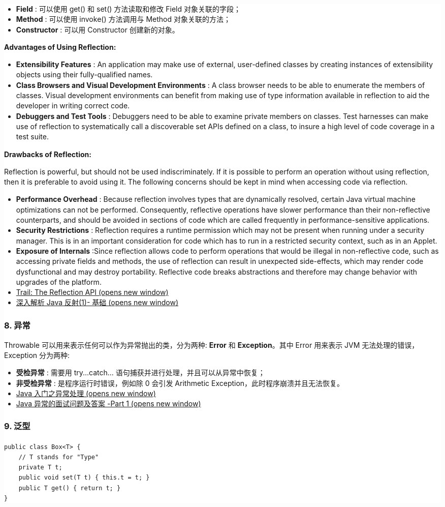 * **Field** : 可以使用 get() 和 set() 方法读取和修改 Field 对象关联的字段；
* **Method** : 可以使用 invoke() 方法调用与 Method 对象关联的方法；
* **Constructor** : 可以用 Constructor 创建新的对象。

**Advantages of Using Reflection:**

* **Extensibility Features** : An application may make use of external, user-defined classes by creating instances of extensibility objects using their fully-qualified names.
* **Class Browsers and Visual Development Environments** : A class browser needs to be able to enumerate the members of classes. Visual development environments can benefit from making use of type information available in reflection to aid the developer in writing correct code.
* **Debuggers and Test Tools** : Debuggers need to be able to examine private members on classes. Test harnesses can make use of reflection to systematically call a discoverable set APIs defined on a class, to insure a high level of code coverage in a test suite.

**Drawbacks of Reflection:**

Reflection is powerful, but should not be used indiscriminately. If it is possible to perform an operation without using reflection, then it is preferable to avoid using it. The following concerns should be kept in mind when accessing code via reflection.

* **Performance Overhead** : Because reflection involves types that are dynamically resolved, certain Java virtual machine optimizations can not be performed. Consequently, reflective operations have slower performance than their non-reflective counterparts, and should be avoided in sections of code which are called frequently in performance-sensitive applications.
* **Security Restrictions** : Reflection requires a runtime permission which may not be present when running under a security manager. This is in an important consideration for code which has to run in a restricted security context, such as in an Applet.
* **Exposure of Internals** :Since reflection allows code to perform operations that would be illegal in non-reflective code, such as accessing private fields and methods, the use of reflection can result in unexpected side-effects, which may render code dysfunctional and may destroy portability. Reflective code breaks abstractions and therefore may change behavior with upgrades of the platform.
* [Trail: The Reflection API (opens new window)](https://docs.oracle.com/javase/tutorial/reflect/index.html)
* [深入解析 Java 反射(1)- 基础 (opens new window)](http://www.sczyh30.com/posts/Java/java-reflection-1/)

### 8. 异常 <a href="#yi-chang" id="yi-chang"></a>

Throwable 可以用来表示任何可以作为异常抛出的类，分为两种: **Error** 和 **Exception**。其中 Error 用来表示 JVM 无法处理的错误，Exception 分为两种:

* **受检异常** : 需要用 try...catch... 语句捕获并进行处理，并且可以从异常中恢复；
* **非受检异常** : 是程序运行时错误，例如除 0 会引发 Arithmetic Exception，此时程序崩溃并且无法恢复。
* [Java 入门之异常处理 (opens new window)](https://www.tianmaying.com/tutorial/Java-Exception)
* [Java 异常的面试问题及答案 -Part 1 (opens new window)](http://www.importnew.com/7383.html)

### 9. 泛型 <a href="#fan-xing" id="fan-xing"></a>

```
public class Box<T> {
    // T stands for "Type"
    private T t;
    public void set(T t) { this.t = t; }
    public T get() { return t; }
}
```
